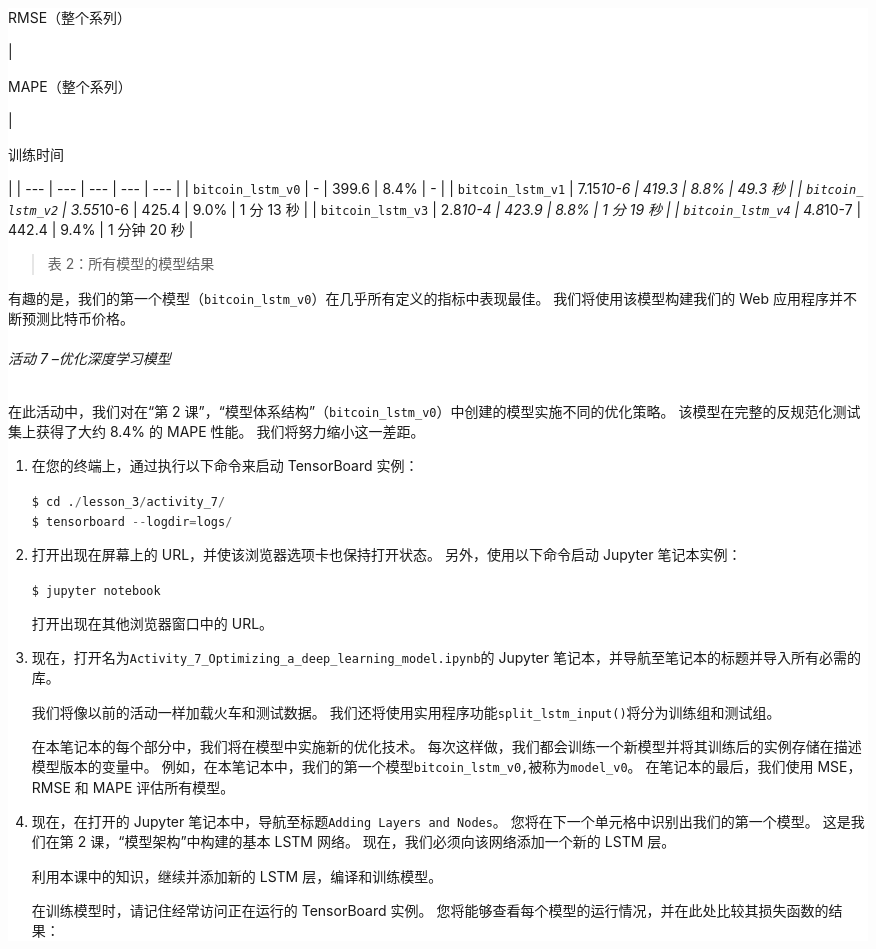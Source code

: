 RMSE（整个系列）

 | 

MAPE（整个系列）

 | 

训练时间

 |
| --- | --- | --- | --- | --- |
| `bitcoin_lstm_v0` | - | 399.6 | 8.4%  | - |
| `bitcoin_lstm_v1` | 7.15*10-6 | 419.3 | 8.8%  | 49.3 秒 |
| `bitcoin_lstm_v2` | 3.55*10-6 | 425.4 | 9.0%  | 1 分 13 秒 |
| `bitcoin_lstm_v3` | 2.8*10-4 | 423.9 | 8.8%  | 1 分 19 秒 |
| `bitcoin_lstm_v4` | 4.8*10-7 | 442.4 | 9.4%  | 1 分钟 20 秒 |

> 表 2：所有模型的模型结果

有趣的是，我们的第一个模型（`bitcoin_lstm_v0`）在几乎所有定义的指标中表现最佳。 我们将使用该模型构建我们的 Web 应用程序并不断预测比特币价格。

###### 活动 7 –优化深度学习模型

在此活动中，我们对在“第 2 课”，“模型体系结构”（`bitcoin_lstm_v0`）中创建的模型实施不同的优化策略。 该模型在完整的反规范化测试集上获得了大约 8.4% 的 MAPE 性能。 我们将努力缩小这一差距。

1.  在您的终端上，通过执行以下命令来启动 TensorBoard 实例：

    ```py
    $ cd ./lesson_3/activity_7/
    $ tensorboard --logdir=logs/
    ```

2.  打开出现在屏幕上的 URL，并使该浏览器选项卡也保持打开状态。 另外，使用以下命令启动 Jupyter 笔记本实例：

    ```py
    $ jupyter notebook
    ```

    打开出现在其他浏览器窗口中的 URL。

3.  现在，打开名为`Activity_7_Optimizing_a_deep_learning_model.ipynb`的 Jupyter 笔记本，并导航至笔记本的标题并导入所有必需的库。

    我们将像以前的活动一样加载火车和测试数据。 我们还将使用实用程序功能`split_lstm_input()`将分为训练组和测试组。

    在本笔记本的每个部分中，我们将在模型中实施新的优化技术。 每次这样做，我们都会训练一个新模型并将其训练后的实例存储在描述模型版本的变量中。 例如，在本笔记本中，我们的第一个模型`bitcoin_lstm_v0,`被称为`model_v0`。 在笔记本的最后，我们使用 MSE，RMSE 和 MAPE 评估所有模型。

4.  现在，在打开的 Jupyter 笔记本中，导航至标题`Adding Layers and Nodes`。 您将在下一个单元格中识别出我们的第一个模型。 这是我们在第 2 课，“模型架构”中构建的基本 LSTM 网络。 现在，我们必须向该网络添加一个新的 LSTM 层。

    利用本课中的知识，继续并添加新的 LSTM 层，编译和训练模型。

    在训练模型时，请记住经常访问正在运行的 TensorBoard 实例。 您将能够查看每个模型的运行情况，并在此处比较其损失函数的结果：
